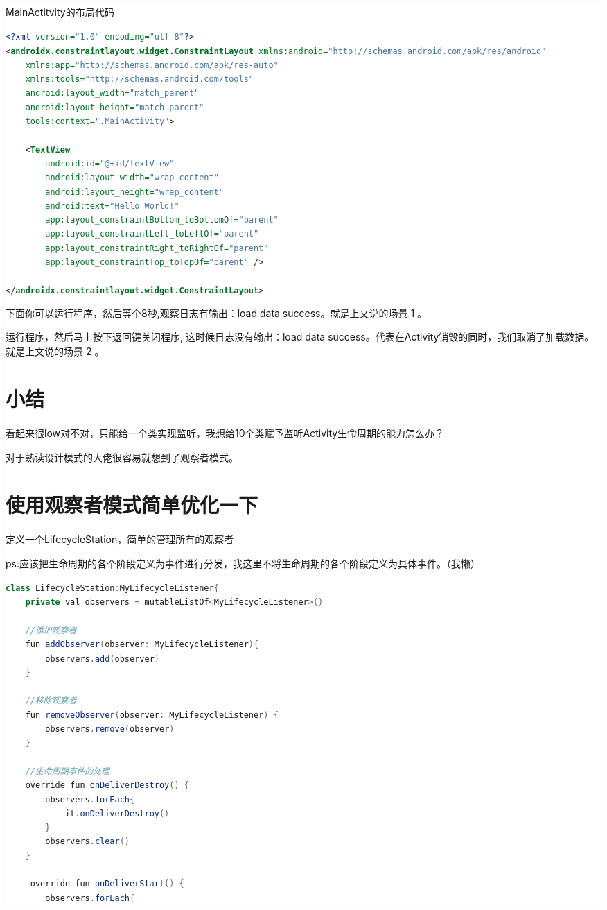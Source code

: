 MainActitvity的布局代码

~~~xml
<?xml version="1.0" encoding="utf-8"?>
<androidx.constraintlayout.widget.ConstraintLayout xmlns:android="http://schemas.android.com/apk/res/android"
    xmlns:app="http://schemas.android.com/apk/res-auto"
    xmlns:tools="http://schemas.android.com/tools"
    android:layout_width="match_parent"
    android:layout_height="match_parent"
    tools:context=".MainActivity">

    <TextView
        android:id="@+id/textView"
        android:layout_width="wrap_content"
        android:layout_height="wrap_content"
        android:text="Hello World!"
        app:layout_constraintBottom_toBottomOf="parent"
        app:layout_constraintLeft_toLeftOf="parent"
        app:layout_constraintRight_toRightOf="parent"
        app:layout_constraintTop_toTopOf="parent" />

</androidx.constraintlayout.widget.ConstraintLayout>
~~~

下面你可以运行程序，然后等个8秒,观察日志有输出：load data success。就是上文说的场景 1 。

运行程序，然后马上按下返回键关闭程序, 这时候日志没有输出：load data success。代表在Activity销毁的同时，我们取消了加载数据。就是上文说的场景 2 。

# 小结

看起来很low对不对，只能给一个类实现监听，我想给10个类赋予监听Activity生命周期的能力怎么办？

对于熟读设计模式的大佬很容易就想到了观察者模式。

# 使用观察者模式简单优化一下

定义一个LifecycleStation，简单的管理所有的观察者

ps:应该把生命周期的各个阶段定义为事件进行分发，我这里不将生命周期的各个阶段定义为具体事件。（我懒）

~~~java
class LifecycleStation:MyLifecycleListener{
    private val observers = mutableListOf<MyLifecycleListener>()

    //添加观察者
    fun addObserver(observer: MyLifecycleListener){
        observers.add(observer)
    }

  	//移除观察者
    fun removeObserver(observer: MyLifecycleListener) {
        observers.remove(observer)
    }

  	//生命周期事件的处理
    override fun onDeliverDestroy() {
        observers.forEach{
            it.onDeliverDestroy()
        }
        observers.clear()
    }
  
	 override fun onDeliverStart() {
        observers.forEach{
~~~